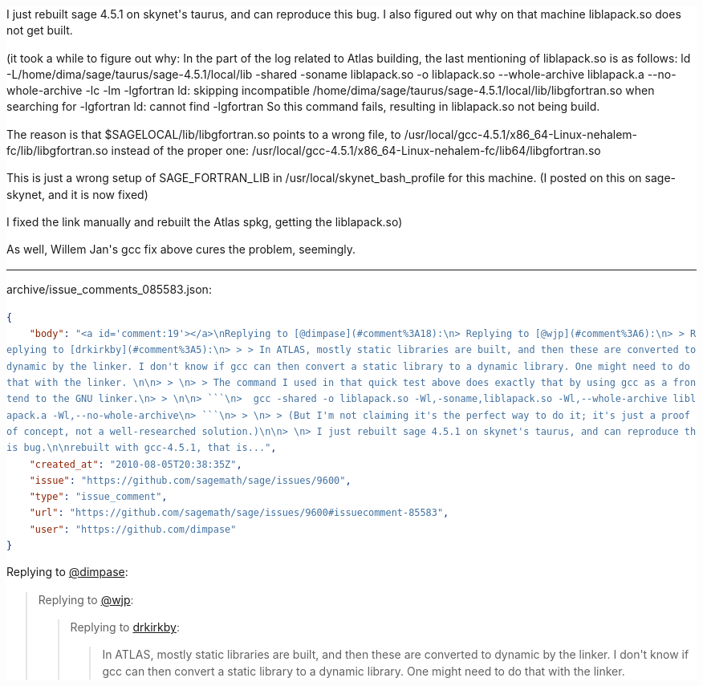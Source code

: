 I just rebuilt sage 4.5.1 on skynet's taurus, and can reproduce this bug.
I also figured out why on that machine liblapack.so does not get built.

(it took a while to figure out why:
In the part of the log related to Atlas building, the last mentioning of liblapack.so is as follows:
ld -L/home/dima/sage/taurus/sage-4.5.1/local/lib -shared -soname liblapack.so -o liblapack.so --whole-archive liblapack.a --no-whole-archive -lc -lm -lgfortran
ld: skipping incompatible /home/dima/sage/taurus/sage-4.5.1/local/lib/libgfortran.so when searching for -lgfortran
ld: cannot find -lgfortran
So this command fails, resulting in liblapack.so not being build.

The reason is that $SAGELOCAL/lib/libgfortran.so points to a wrong file, to
/usr/local/gcc-4.5.1/x86_64-Linux-nehalem-fc/lib/libgfortran.so
instead of the proper one:
/usr/local/gcc-4.5.1/x86_64-Linux-nehalem-fc/lib64/libgfortran.so

This is just a wrong setup of SAGE_FORTRAN_LIB in /usr/local/skynet_bash_profile for this machine. (I posted on this on sage-skynet, and it is now fixed)

I fixed the link manually and  rebuilt the Atlas spkg, getting the liblapack.so)

As well, Willem Jan's gcc fix above cures the problem, seemingly.



---

archive/issue_comments_085583.json:
```json
{
    "body": "<a id='comment:19'></a>\nReplying to [@dimpase](#comment%3A18):\n> Replying to [@wjp](#comment%3A6):\n> > Replying to [drkirkby](#comment%3A5):\n> > > In ATLAS, mostly static libraries are built, and then these are converted to dynamic by the linker. I don't know if gcc can then convert a static library to a dynamic library. One might need to do that with the linker. \n\n> > \n> > The command I used in that quick test above does exactly that by using gcc as a frontend to the GNU linker.\n> > \n\n> ```\n>  gcc -shared -o liblapack.so -Wl,-soname,liblapack.so -Wl,--whole-archive liblapack.a -Wl,--no-whole-archive\n> ```\n> > \n> > (But I'm not claiming it's the perfect way to do it; it's just a proof of concept, not a well-researched solution.)\n\n> \n> I just rebuilt sage 4.5.1 on skynet's taurus, and can reproduce this bug.\n\nrebuilt with gcc-4.5.1, that is...",
    "created_at": "2010-08-05T20:38:35Z",
    "issue": "https://github.com/sagemath/sage/issues/9600",
    "type": "issue_comment",
    "url": "https://github.com/sagemath/sage/issues/9600#issuecomment-85583",
    "user": "https://github.com/dimpase"
}
```

<a id='comment:19'></a>
Replying to [@dimpase](#comment%3A18):
> Replying to [@wjp](#comment%3A6):
> > Replying to [drkirkby](#comment%3A5):
> > > In ATLAS, mostly static libraries are built, and then these are converted to dynamic by the linker. I don't know if gcc can then convert a static library to a dynamic library. One might need to do that with the linker. 
